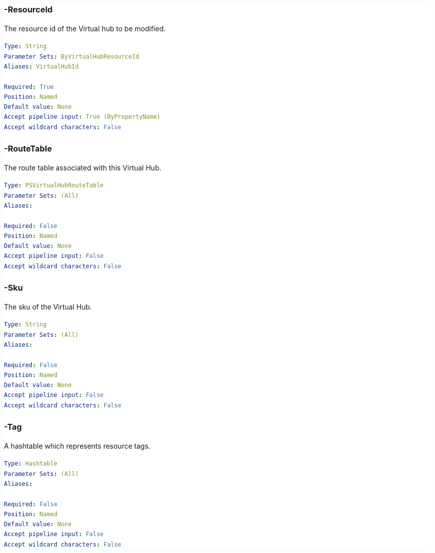 ### -ResourceId
The resource id of the Virtual hub to be modified.

```yaml
Type: String
Parameter Sets: ByVirtualHubResourceId
Aliases: VirtualHubId

Required: True
Position: Named
Default value: None
Accept pipeline input: True (ByPropertyName)
Accept wildcard characters: False
```

### -RouteTable
The route table associated with this Virtual Hub.

```yaml
Type: PSVirtualHubRouteTable
Parameter Sets: (All)
Aliases:

Required: False
Position: Named
Default value: None
Accept pipeline input: False
Accept wildcard characters: False
```

### -Sku
The sku of the Virtual Hub.

```yaml
Type: String
Parameter Sets: (All)
Aliases:

Required: False
Position: Named
Default value: None
Accept pipeline input: False
Accept wildcard characters: False
```

### -Tag
A hashtable which represents resource tags.

```yaml
Type: Hashtable
Parameter Sets: (All)
Aliases:

Required: False
Position: Named
Default value: None
Accept pipeline input: False
Accept wildcard characters: False
```
